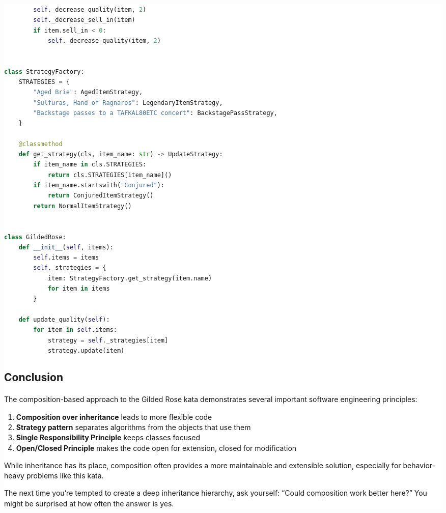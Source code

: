 ```python
        self._decrease_quality(item, 2)
        self._decrease_sell_in(item)
        if item.sell_in < 0:
            self._decrease_quality(item, 2)


class StrategyFactory:
    STRATEGIES = {
        "Aged Brie": AgedItemStrategy,
        "Sulfuras, Hand of Ragnaros": LegendaryItemStrategy,
        "Backstage passes to a TAFKAL80ETC concert": BackstagePassStrategy,
    }
    
    @classmethod
    def get_strategy(cls, item_name: str) -> UpdateStrategy:
        if item_name in cls.STRATEGIES:
            return cls.STRATEGIES[item_name]()
        if item_name.startswith("Conjured"):
            return ConjuredItemStrategy()
        return NormalItemStrategy()


class GildedRose:
    def __init__(self, items):
        self.items = items
        self._strategies = {
            item: StrategyFactory.get_strategy(item.name)
            for item in items
        }
    
    def update_quality(self):
        for item in self.items:
            strategy = self._strategies[item]
            strategy.update(item)
```

## Conclusion

The composition-based approach to the Gilded Rose kata demonstrates several important software engineering principles:

1. **Composition over inheritance** leads to more flexible code
1. **Strategy pattern** separates algorithms from the objects that use them
1. **Single Responsibility Principle** keeps classes focused
1. **Open/Closed Principle** makes the code open for extension, closed for modification

While inheritance has its place, composition often provides a more maintainable and extensible solution, especially for behavior-heavy problems like this kata.

The next time you’re tempted to create a deep inheritance hierarchy, ask yourself: “Could composition work better here?” You might be surprised at how often the answer is yes.
